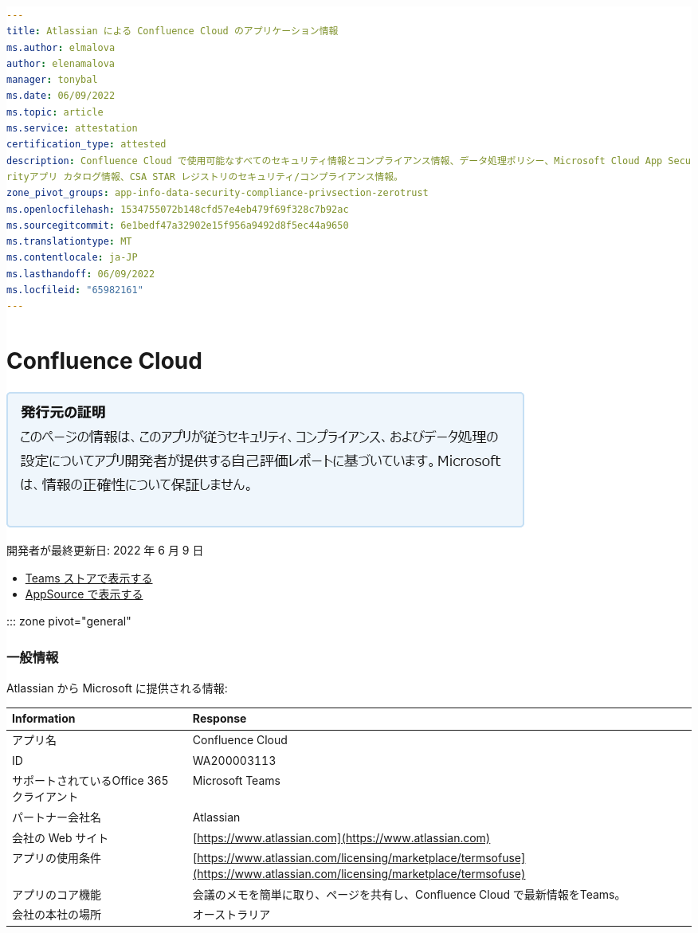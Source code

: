 ```yaml
---
title: Atlassian による Confluence Cloud のアプリケーション情報
ms.author: elmalova
author: elenamalova
manager: tonybal
ms.date: 06/09/2022
ms.topic: article
ms.service: attestation
certification_type: attested
description: Confluence Cloud で使用可能なすべてのセキュリティ情報とコンプライアンス情報、データ処理ポリシー、Microsoft Cloud App Securityアプリ カタログ情報、CSA STAR レジストリのセキュリティ/コンプライアンス情報。
zone_pivot_groups: app-info-data-security-compliance-privsection-zerotrust
ms.openlocfilehash: 1534755072b148cfd57e4eb479f69f328c7b92ac
ms.sourcegitcommit: 6e1bedf47a32902e15f956a9492d8f5ec44a9650
ms.translationtype: MT
ms.contentlocale: ja-JP
ms.lasthandoff: 06/09/2022
ms.locfileid: "65982161"
---
```

# <a name="confluence-cloud"></a>Confluence Cloud

<p></p>
<img alt="Publisher Attestation: The information on this page is based on a self-assessment report provided by the app developer on the security, compliance, and data handling practices followed by this app. Microsoft makes no guarantees regarding the accuracy of the information." src="../media/attested.png" width="650" />
<p>開発者が最終更新日: 2022 年 6 月 9 日</p>

* <a href="https://teams.microsoft.com/l/app/30bb610c-6321-40fe-a047-056e7d0dac96" target="_blank">Teams ストアで表示する</a>
* <a href="https://appsource.microsoft.com/product/office/WA200003113" target="_blank">AppSource で表示する</a>

::: zone pivot="general"

### <a name="general-information"></a>一般情報

Atlassian から Microsoft に提供される情報:

| **Information** | **Response** |
|:----------------|:-------------|
| アプリ名 | Confluence Cloud |
| ID | WA200003113 |
| サポートされているOffice 365 クライアント | Microsoft Teams |
| パートナー会社名 | Atlassian |
| 会社の Web サイト | [https://www.atlassian.com](https://www.atlassian.com) |
| アプリの使用条件 | [https://www.atlassian.com/licensing/marketplace/termsofuse](https://www.atlassian.com/licensing/marketplace/termsofuse) |
| アプリのコア機能 | 会議のメモを簡単に取り、ページを共有し、Confluence Cloud で最新情報をTeams。  |
| 会社の本社の場所 | オーストラリア |
